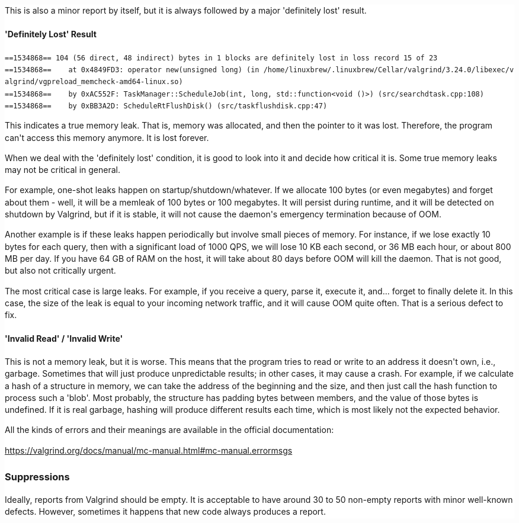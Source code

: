 This is also a minor report by itself, but it is always followed by a major 'definitely lost' result.

#### 'Definitely Lost' Result

```valgrind
==1534868== 104 (56 direct, 48 indirect) bytes in 1 blocks are definitely lost in loss record 15 of 23
==1534868==    at 0x4849FD3: operator new(unsigned long) (in /home/linuxbrew/.linuxbrew/Cellar/valgrind/3.24.0/libexec/valgrind/vgpreload_memcheck-amd64-linux.so)
==1534868==    by 0xAC552F: TaskManager::ScheduleJob(int, long, std::function<void ()>) (src/searchdtask.cpp:108)
==1534868==    by 0xBB3A2D: ScheduleRtFlushDisk() (src/taskflushdisk.cpp:47)
```

This indicates a true memory leak. That is, memory was allocated, and then the pointer to it was lost. Therefore, the program can't access this memory anymore. It is lost forever.

When we deal with the 'definitely lost' condition, it is good to look into it and decide how critical it is. Some true memory leaks may not be critical in general.

For example, one-shot leaks happen on startup/shutdown/whatever. If we allocate 100 bytes (or even megabytes) and forget about them - well, it will be a memleak of 100 bytes or 100 megabytes. It will persist during runtime, and it will be detected on shutdown by Valgrind, but if it is stable, it will not cause the daemon's emergency termination because of OOM.

Another example is if these leaks happen periodically but involve small pieces of memory. For instance, if we lose exactly 10 bytes for each query, then with a significant load of 1000 QPS, we will lose 10 KB each second, or 36 MB each hour, or about 800 MB per day. If you have 64 GB of RAM on the host, it will take about 80 days before OOM will kill the daemon. That is not good, but also not critically urgent.

The most critical case is large leaks. For example, if you receive a query, parse it, execute it, and... forget to finally delete it. In this case, the size of the leak is equal to your incoming network traffic, and it will cause OOM quite often. That is a serious defect to fix.

#### 'Invalid Read' / 'Invalid Write'

This is not a memory leak, but it is worse. This means that the program tries to read or write to an address it doesn't own, i.e., garbage. Sometimes that will just produce unpredictable results; in other cases, it may cause a crash. For example, if we calculate a hash of a structure in memory, we can take the address of the beginning and the size, and then just call the hash function to process such a 'blob'. Most probably, the structure has padding bytes between members, and the value of those bytes is undefined. If it is real garbage, hashing will produce different results each time, which is most likely not the expected behavior.

All the kinds of errors and their meanings are available in the official documentation:

https://valgrind.org/docs/manual/mc-manual.html#mc-manual.errormsgs

### Suppressions

Ideally, reports from Valgrind should be empty. It is acceptable to have around 30 to 50 non-empty reports with minor well-known defects. However, sometimes it happens that new code always produces a report.
